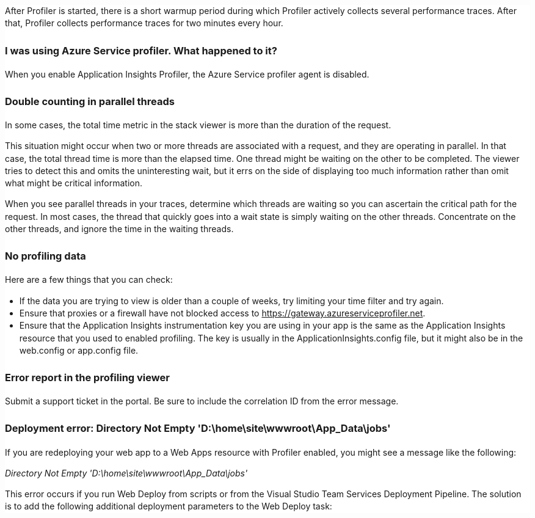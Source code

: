 After Profiler is started, there is a short warmup period during which Profiler actively collects several performance traces. After that, Profiler collects performance traces for two minutes every hour.

### I was using Azure Service profiler. What happened to it?

When you enable Application Insights Profiler, the Azure Service profiler agent is disabled.

### <a id="double-counting"></a>Double counting in parallel threads

In some cases, the total time metric in the stack viewer is more than the duration of the request.

This situation might occur when two or more threads are associated with a request, and they are operating in parallel. In that case, the total thread time is more than the elapsed time. One thread might be waiting on the other to be completed. The viewer tries to detect this and omits the uninteresting wait, but it errs on the side of displaying too much information rather than omit what might be critical information.

When you see parallel threads in your traces, determine which threads are waiting so you can ascertain the critical path for the request. In most cases, the thread that quickly goes into a wait state is simply waiting on the other threads. Concentrate on the other threads, and ignore the time in the waiting threads.

### <a id="issue-loading-trace-in-viewer"></a>No profiling data

Here are a few things that you can check:

* If the data you are trying to view is older than a couple of weeks, try limiting your time filter and try again.
* Ensure that proxies or a firewall have not blocked access to https://gateway.azureserviceprofiler.net.
* Ensure that the Application Insights instrumentation key you are using in your app is the same as the Application Insights resource that you used to enabled profiling. The key is usually in the ApplicationInsights.config file, but it might also be in the web.config or app.config file.

### Error report in the profiling viewer

Submit a support ticket in the portal. Be sure to include the correlation ID from the error message.

### Deployment error: Directory Not Empty 'D:\\home\\site\\wwwroot\\App_Data\\jobs'

If you are redeploying your web app to a Web Apps resource with Profiler enabled, you might see a message like the following:

*Directory Not Empty 'D:\\home\\site\\wwwroot\\App_Data\\jobs'*

This error occurs if you run Web Deploy from scripts or from the Visual Studio Team Services Deployment Pipeline. The solution is to add the following additional deployment parameters to the Web Deploy task:
